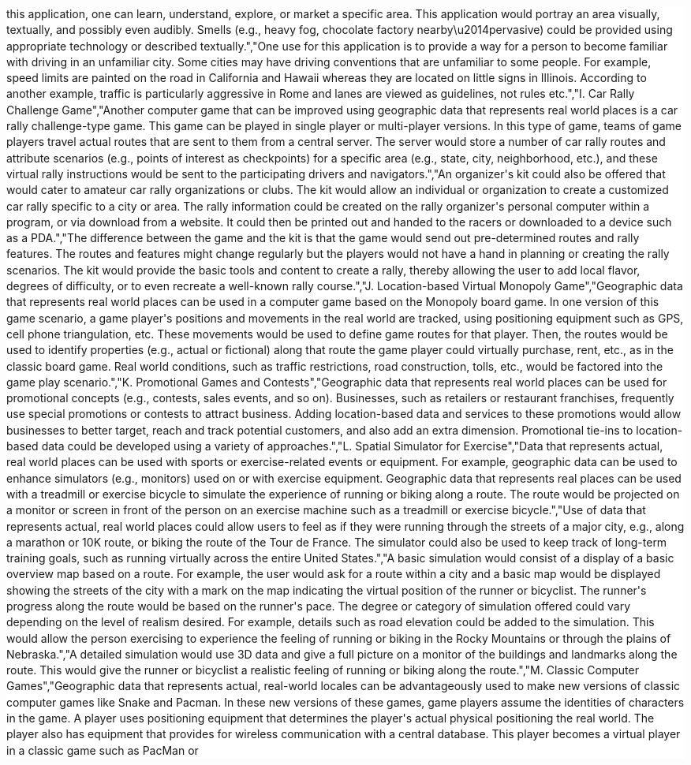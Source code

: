 this application, one can learn, understand, explore, or market a specific area. This application would portray an area visually, textually, and possibly even audibly. Smells (e.g., heavy fog, chocolate factory nearby\u2014pervasive) could be provided using appropriate technology or described textually.","One use for this application is to provide a way for a person to become familiar with driving in an unfamiliar city. Some cities may have driving conventions that are unfamiliar to some people. For example, speed limits are painted on the road in California and Hawaii whereas they are located on little signs in Illinois. According to another example, traffic is particularly aggressive in Rome and lanes are viewed as guidelines, not rules etc.","I. Car Rally Challenge Game","Another computer game that can be improved using geographic data that represents real world places is a car rally challenge-type game. This game can be played in single player or multi-player versions. In this type of game, teams of game players travel actual routes that are sent to them from a central server. The server would store a number of car rally routes and attribute scenarios (e.g., points of interest as checkpoints) for a specific area (e.g., state, city, neighborhood, etc.), and these virtual rally instructions would be sent to the participating drivers and navigators.","An organizer's kit could also be offered that would cater to amateur car rally organizations or clubs. The kit would allow an individual or organization to create a customized car rally specific to a city or area. The rally information could be created on the rally organizer's personal computer within a program, or via download from a website. It could then be printed out and handed to the racers or downloaded to a device such as a PDA.","The difference between the game and the kit is that the game would send out pre-determined routes and rally features. The routes and features might change regularly but the players would not have a hand in planning or creating the rally scenarios. The kit would provide the basic tools and content to create a rally, thereby allowing the user to add local flavor, degrees of difficulty, or to even recreate a well-known rally course.","J. Location-based Virtual Monopoly Game","Geographic data that represents real world places can be used in a computer game based on the Monopoly board game. In one version of this game scenario, a game player's positions and movements in the real world are tracked, using positioning equipment such as GPS, cell phone triangulation, etc. These movements would be used to define game routes for that player. Then, the routes would be used to identify properties (e.g., actual or fictional) along that route the game player could virtually purchase, rent, etc., as in the classic board game. Real world conditions, such as traffic restrictions, road construction, tolls, etc., would be factored into the game play scenario.","K. Promotional Games and Contests","Geographic data that represents real world places can be used for promotional concepts (e.g., contests, sales events, and so on). Businesses, such as retailers or restaurant franchises, frequently use special promotions or contests to attract business. Adding location-based data and services to these promotions would allow businesses to better target, reach and track potential customers, and also add an extra dimension. Promotional tie-ins to location-based data could be developed using a variety of approaches.","L. Spatial Simulator for Exercise","Data that represents actual, real world places can be used with sports or exercise-related events or equipment. For example, geographic data can be used to enhance simulators (e.g., monitors) used on or with exercise equipment. Geographic data that represents real places can be used with a treadmill or exercise bicycle to simulate the experience of running or biking along a route. The route would be projected on a monitor or screen in front of the person on an exercise machine such as a treadmill or exercise bicycle.","Use of data that represents actual, real world places could allow users to feel as if they were running through the streets of a major city, e.g., along a marathon or 10K route, or biking the route of the Tour de France. The simulator could also be used to keep track of long-term training goals, such as running virtually across the entire United States.","A basic simulation would consist of a display of a basic overview map based on a route. For example, the user would ask for a route within a city and a basic map would be displayed showing the streets of the city with a mark on the map indicating the virtual position of the runner or bicyclist. The runner's progress along the route would be based on the runner's pace. The degree or category of simulation offered could vary depending on the level of realism desired. For example, details such as road elevation could be added to the simulation. This would allow the person exercising to experience the feeling of running or biking in the Rocky Mountains or through the plains of Nebraska.","A detailed simulation would use 3D data and give a full picture on a monitor of the buildings and landmarks along the route. This would give the runner or bicyclist a realistic feeling of running or biking along the route.","M. Classic Computer Games","Geographic data that represents actual, real-world locales can be advantageously used to make new versions of classic computer games like Snake and Pacman. In these new versions of these games, game players assume the identities of characters in the game. A player uses positioning equipment that determines the player's actual physical positioning the real world. The player also has equipment that provides for wireless communication with a central database. This player becomes a virtual player in a classic game such as PacMan or